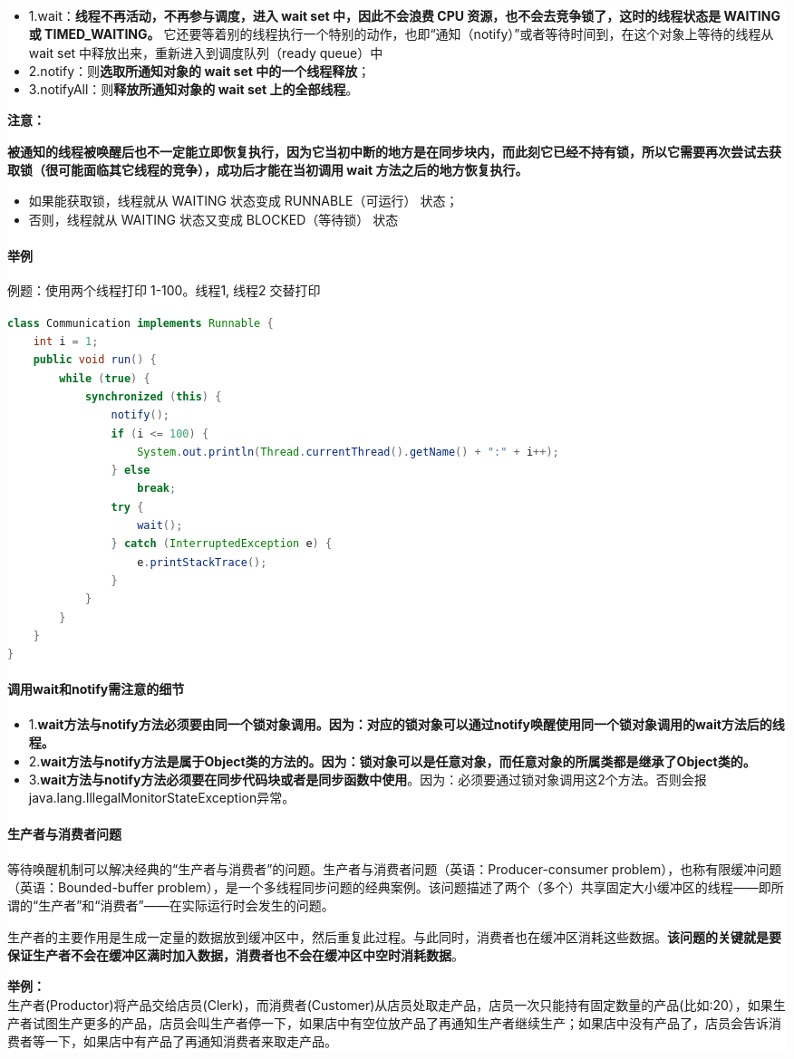 - 1.wait：**线程不再活动，不再参与调度，进入 wait set 中，因此不会浪费 CPU 资源，也不会去竞争锁了，这时的线程状态是 WAITING 或 TIMED_WAITING。** 它还要等着别的线程执行一个特别的动作，也即“通知（notify）”或者等待时间到，在这个对象上等待的线程从wait set 中释放出来，重新进入到调度队列（ready queue）中
- 2.notify：则**选取所通知对象的 wait set 中的一个线程释放**；
- 3.notifyAll：则**释放所通知对象的 wait set 上的全部线程**。

**注意：**               

**被通知的线程被唤醒后也不一定能立即恢复执行，因为它当初中断的地方是在同步块内，而此刻它已经不持有锁，所以它需要再次尝试去获取锁（很可能面临其它线程的竞争），成功后才能在当初调用 wait 方法之后的地方恢复执行。**                  

- 如果能获取锁，线程就从 WAITING 状态变成 RUNNABLE（可运行） 状态；
- 否则，线程就从 WAITING 状态又变成 BLOCKED（等待锁） 状态

#### 举例         

例题：使用两个线程打印 1-100。线程1, 线程2 交替打印               

```java
class Communication implements Runnable {
    int i = 1;
    public void run() {
        while (true) {
            synchronized (this) {
                notify();
                if (i <= 100) {
                    System.out.println(Thread.currentThread().getName() + ":" + i++);
                } else
                    break;
                try {
                    wait();
                } catch (InterruptedException e) {
                    e.printStackTrace();
                }
            }
        }
    }
}
```

#### 调用wait和notify需注意的细节                

- 1.**wait方法与notify方法必须要由同一个锁对象调用。因为：对应的锁对象可以通过notify唤醒使用同一个锁对象调用的wait方法后的线程。**       
- 2.**wait方法与notify方法是属于Object类的方法的。因为：锁对象可以是任意对象，而任意对象的所属类都是继承了Object类的。**             
- 3.**wait方法与notify方法必须要在同步代码块或者是同步函数中使用**。因为：必须要通过锁对象调用这2个方法。否则会报java.lang.IllegalMonitorStateException异常。       

#### 生产者与消费者问题                

等待唤醒机制可以解决经典的“生产者与消费者”的问题。生产者与消费者问题（英语：Producer-consumer problem），也称有限缓冲问题（英语：Bounded-buffer problem），是一个多线程同步问题的经典案例。该问题描述了两个（多个）共享固定大小缓冲区的线程——即所谓的“生产者”和“消费者”——在实际运行时会发生的问题。        

生产者的主要作用是生成一定量的数据放到缓冲区中，然后重复此过程。与此同时，消费者也在缓冲区消耗这些数据。**该问题的关键就是要保证生产者不会在缓冲区满时加入数据，消费者也不会在缓冲区中空时消耗数据**。       

**举例：**         
生产者(Productor)将产品交给店员(Clerk)，而消费者(Customer)从店员处取走产品，店员一次只能持有固定数量的产品(比如:20），如果生产者试图生产更多的产品，店员会叫生产者停一下，如果店中有空位放产品了再通知生产者继续生产；如果店中没有产品了，店员会告诉消费者等一下，如果店中有产品了再通知消费者来取走产品。       
